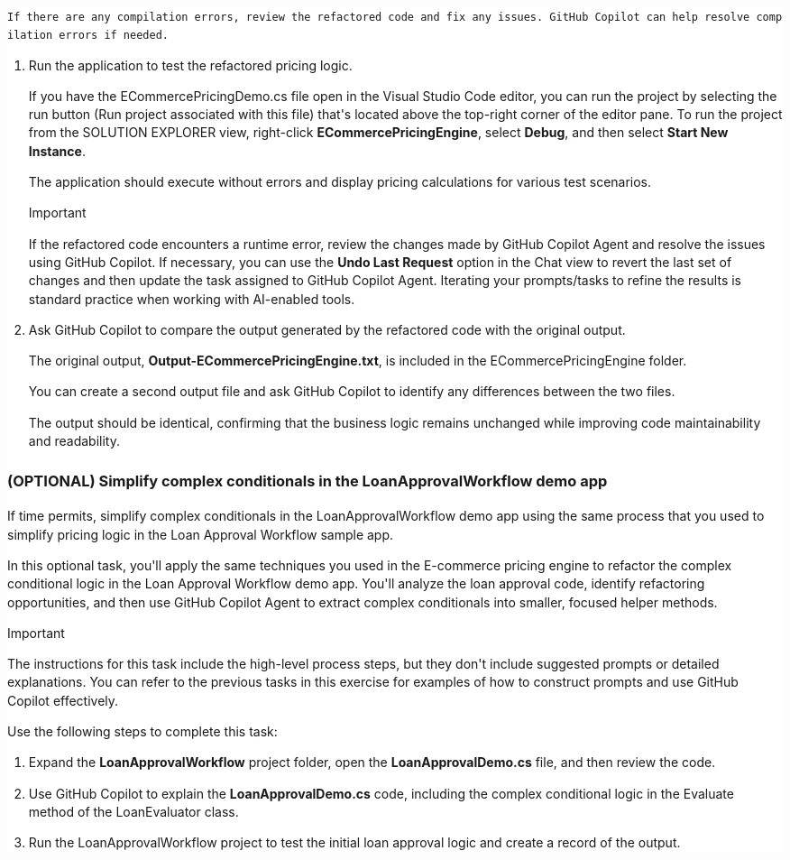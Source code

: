     If there are any compilation errors, review the refactored code and fix any issues. GitHub Copilot can help resolve compilation errors if needed.

1. Run the application to test the refactored pricing logic.

    If you have the ECommercePricingDemo.cs file open in the Visual Studio Code editor, you can run the project by selecting the run button (Run project associated with this file) that's located above the top-right corner of the editor pane. To run the project from the SOLUTION EXPLORER view, right-click **ECommercePricingEngine**, select **Debug**, and then select **Start New Instance**.

    The application should execute without errors and display pricing calculations for various test scenarios.

    > [!IMPORTANT]
    > If the refactored code encounters a runtime error, review the changes made by GitHub Copilot Agent and resolve the issues using GitHub Copilot. If necessary, you can use the **Undo Last Request** option in the Chat view to revert the last set of changes and then update the task assigned to GitHub Copilot Agent. Iterating your prompts/tasks to refine the results is standard practice when working with AI-enabled tools.

1. Ask GitHub Copilot to compare the output generated by the refactored code with the original output.

    The original output, **Output-ECommercePricingEngine.txt**, is included in the ECommercePricingEngine folder.

    You can create a second output file and ask GitHub Copilot to identify any differences between the two files.

    The output should be identical, confirming that the business logic remains unchanged while improving code maintainability and readability.

### (OPTIONAL) Simplify complex conditionals in the LoanApprovalWorkflow demo app

If time permits, simplify complex conditionals in the LoanApprovalWorkflow demo app using the same process that you used to simplify pricing logic in the Loan Approval Workflow sample app.

In this optional task, you'll apply the same techniques you used in the E-commerce pricing engine to refactor the complex conditional logic in the Loan Approval Workflow demo app. You'll analyze the loan approval code, identify refactoring opportunities, and then use GitHub Copilot Agent to extract complex conditionals into smaller, focused helper methods.

> [!IMPORTANT]
> The instructions for this task include the high-level process steps, but they don't include suggested prompts or detailed explanations. You can refer to the previous tasks in this exercise for examples of how to construct prompts and use GitHub Copilot effectively.

Use the following steps to complete this task:

1. Expand the **LoanApprovalWorkflow** project folder, open the **LoanApprovalDemo.cs** file, and then review the code.

1. Use GitHub Copilot to explain the **LoanApprovalDemo.cs** code, including the complex conditional logic in the Evaluate method of the LoanEvaluator class.

1. Run the LoanApprovalWorkflow project to test the initial loan approval logic and create a record of the output.

